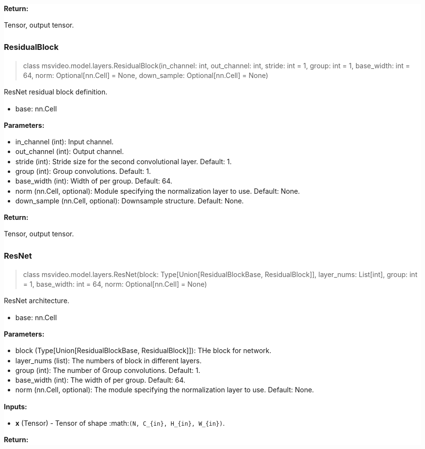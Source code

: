 **Return:**

Tensor, output tensor.


### ResidualBlock

> class msvideo.model.layers.ResidualBlock(in_channel: int,
                 out_channel: int,
                 stride: int = 1,
                 group: int = 1,
                 base_width: int = 64,
                 norm: Optional[nn.Cell] = None,
                 down_sample: Optional[nn.Cell] = None)

ResNet residual block definition.

- base: nn.Cell

**Parameters:**

- in_channel (int): Input channel.
- out_channel (int): Output channel.
- stride (int): Stride size for the second convolutional layer. Default: 1.
- group (int): Group convolutions. Default: 1.
- base_width (int): Width of per group. Default: 64.
- norm (nn.Cell, optional): Module specifying the normalization layer to use. Default: None.
- down_sample (nn.Cell, optional): Downsample structure. Default: None.

**Return:**

Tensor, output tensor.


### ResNet

> class msvideo.model.layers.ResNet(block: Type[Union[ResidualBlockBase, ResidualBlock]],
                                    layer_nums: List[int],
                                    group: int = 1,
                                    base_width: int = 64,
                                    norm: Optional[nn.Cell] = None)

ResNet architecture.

- base: nn.Cell

**Parameters:**

- block (Type[Union[ResidualBlockBase, ResidualBlock]]): THe block for network.
- layer_nums (list): The numbers of block in different layers.
- group (int): The number of Group convolutions. Default: 1.
- base_width (int): The width of per group. Default: 64.
- norm (nn.Cell, optional): The module specifying the normalization layer to use. Default: None.

**Inputs:**

- **x** (Tensor) - Tensor of shape :math:`(N, C_{in}, H_{in}, W_{in})`.

**Return:**
